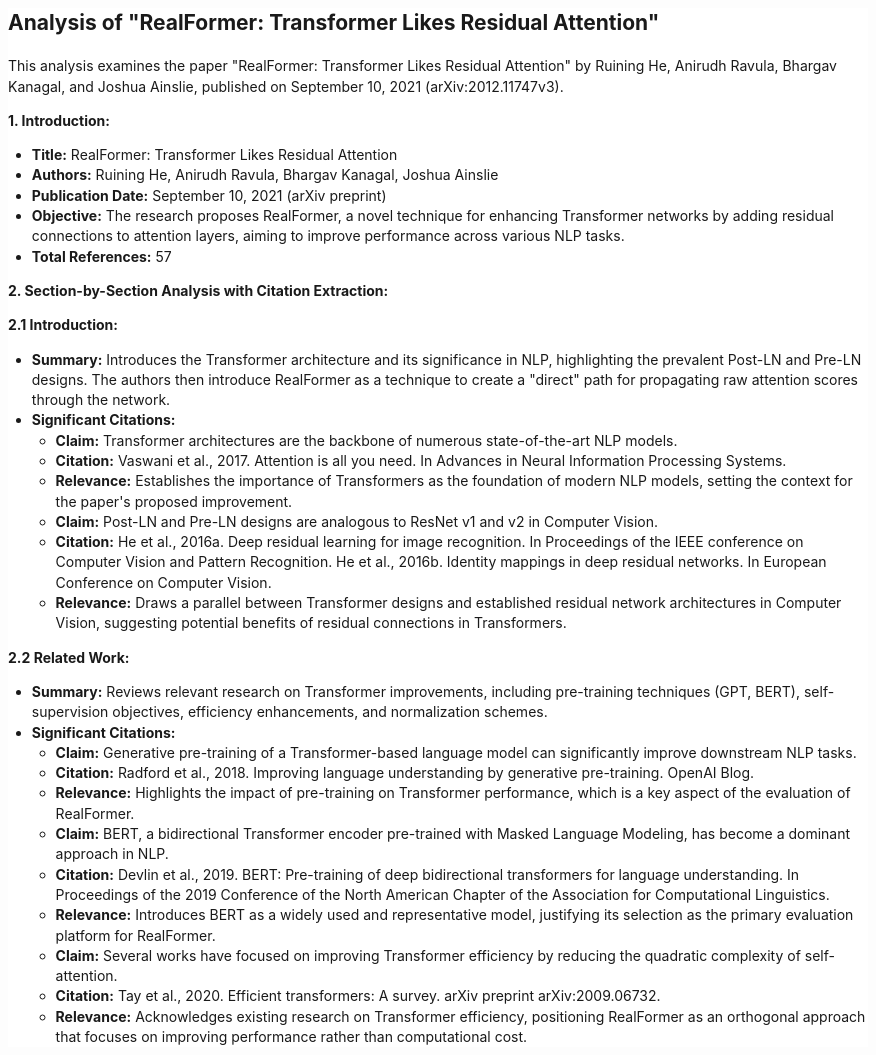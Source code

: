 ## Analysis of "RealFormer: Transformer Likes Residual Attention"

This analysis examines the paper "RealFormer: Transformer Likes Residual Attention" by Ruining He, Anirudh Ravula, Bhargav Kanagal, and Joshua Ainslie, published on September 10, 2021 (arXiv:2012.11747v3).

**1. Introduction:**

- **Title:** RealFormer: Transformer Likes Residual Attention
- **Authors:** Ruining He, Anirudh Ravula, Bhargav Kanagal, Joshua Ainslie
- **Publication Date:** September 10, 2021 (arXiv preprint)
- **Objective:** The research proposes RealFormer, a novel technique for enhancing Transformer networks by adding residual connections to attention layers, aiming to improve performance across various NLP tasks.
- **Total References:** 57

**2. Section-by-Section Analysis with Citation Extraction:**

**2.1 Introduction:**

- **Summary:** Introduces the Transformer architecture and its significance in NLP, highlighting the prevalent Post-LN and Pre-LN designs. The authors then introduce RealFormer as a technique to create a "direct" path for propagating raw attention scores through the network.
- **Significant Citations:**
    - **Claim:** Transformer architectures are the backbone of numerous state-of-the-art NLP models.
    - **Citation:** Vaswani et al., 2017. Attention is all you need. In Advances in Neural Information Processing Systems.
    - **Relevance:** Establishes the importance of Transformers as the foundation of modern NLP models, setting the context for the paper's proposed improvement.
    - **Claim:** Post-LN and Pre-LN designs are analogous to ResNet v1 and v2 in Computer Vision.
    - **Citation:** He et al., 2016a. Deep residual learning for image recognition. In Proceedings of the IEEE conference on Computer Vision and Pattern Recognition. He et al., 2016b. Identity mappings in deep residual networks. In European Conference on Computer Vision.
    - **Relevance:** Draws a parallel between Transformer designs and established residual network architectures in Computer Vision, suggesting potential benefits of residual connections in Transformers.

**2.2 Related Work:**

- **Summary:** Reviews relevant research on Transformer improvements, including pre-training techniques (GPT, BERT), self-supervision objectives, efficiency enhancements, and normalization schemes.
- **Significant Citations:**
    - **Claim:** Generative pre-training of a Transformer-based language model can significantly improve downstream NLP tasks.
    - **Citation:** Radford et al., 2018. Improving language understanding by generative pre-training. OpenAI Blog.
    - **Relevance:** Highlights the impact of pre-training on Transformer performance, which is a key aspect of the evaluation of RealFormer.
    - **Claim:** BERT, a bidirectional Transformer encoder pre-trained with Masked Language Modeling, has become a dominant approach in NLP.
    - **Citation:** Devlin et al., 2019. BERT: Pre-training of deep bidirectional transformers for language understanding. In Proceedings of the 2019 Conference of the North American Chapter of the Association for Computational Linguistics.
    - **Relevance:** Introduces BERT as a widely used and representative model, justifying its selection as the primary evaluation platform for RealFormer.
    - **Claim:** Several works have focused on improving Transformer efficiency by reducing the quadratic complexity of self-attention.
    - **Citation:** Tay et al., 2020. Efficient transformers: A survey. arXiv preprint arXiv:2009.06732.
    - **Relevance:** Acknowledges existing research on Transformer efficiency, positioning RealFormer as an orthogonal approach that focuses on improving performance rather than computational cost.
